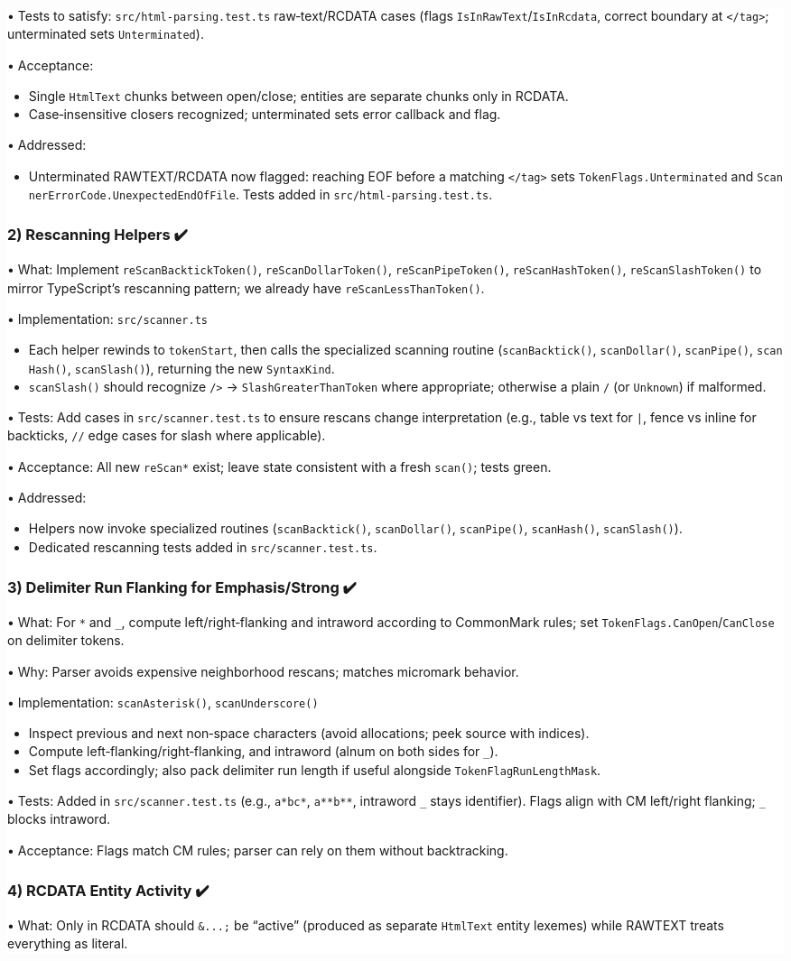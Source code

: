 • Tests to satisfy: `src/html-parsing.test.ts` raw‑text/RCDATA cases (flags `IsInRawText`/`IsInRcdata`, correct boundary at `</tag>`; unterminated sets `Unterminated`).

• Acceptance:
  - Single `HtmlText` chunks between open/close; entities are separate chunks only in RCDATA.
  - Case‑insensitive closers recognized; unterminated sets error callback and flag.

• Addressed:
  - Unterminated RAWTEXT/RCDATA now flagged: reaching EOF before a matching `</tag>` sets `TokenFlags.Unterminated` and `ScannerErrorCode.UnexpectedEndOfFile`. Tests added in `src/html-parsing.test.ts`.

### 2) Rescanning Helpers ✔️

• What: Implement `reScanBacktickToken()`, `reScanDollarToken()`, `reScanPipeToken()`, `reScanHashToken()`, `reScanSlashToken()` to mirror TypeScript’s rescanning pattern; we already have `reScanLessThanToken()`.

• Implementation: `src/scanner.ts`
  - Each helper rewinds to `tokenStart`, then calls the specialized scanning routine (`scanBacktick()`, `scanDollar()`, `scanPipe()`, `scanHash()`, `scanSlash()`), returning the new `SyntaxKind`.
  - `scanSlash()` should recognize `/>` → `SlashGreaterThanToken` where appropriate; otherwise a plain `/` (or `Unknown`) if malformed.

• Tests: Add cases in `src/scanner.test.ts` to ensure rescans change interpretation (e.g., table vs text for `|`, fence vs inline for backticks, `//` edge cases for slash where applicable).

• Acceptance: All new `reScan*` exist; leave state consistent with a fresh `scan()`; tests green.

• Addressed:
  - Helpers now invoke specialized routines (`scanBacktick()`, `scanDollar()`, `scanPipe()`, `scanHash()`, `scanSlash()`).
  - Dedicated rescanning tests added in `src/scanner.test.ts`.

### 3) Delimiter Run Flanking for Emphasis/Strong ✔️

• What: For `*` and `_`, compute left/right‑flanking and intraword according to CommonMark rules; set `TokenFlags.CanOpen`/`CanClose` on delimiter tokens.

• Why: Parser avoids expensive neighborhood rescans; matches micromark behavior.

• Implementation: `scanAsterisk()`, `scanUnderscore()`
  - Inspect previous and next non‑space characters (avoid allocations; peek source with indices).
  - Compute left‑flanking/right‑flanking, and intraword (alnum on both sides for `_`).
  - Set flags accordingly; also pack delimiter run length if useful alongside `TokenFlagRunLengthMask`.

• Tests: Added in `src/scanner.test.ts` (e.g., `a*bc*`, `a**b**`, intraword `_` stays identifier). Flags align with CM left/right flanking; `_` blocks intraword.

• Acceptance: Flags match CM rules; parser can rely on them without backtracking.

### 4) RCDATA Entity Activity ✔️

• What: Only in RCDATA should `&...;` be “active” (produced as separate `HtmlText` entity lexemes) while RAWTEXT treats everything as literal.
